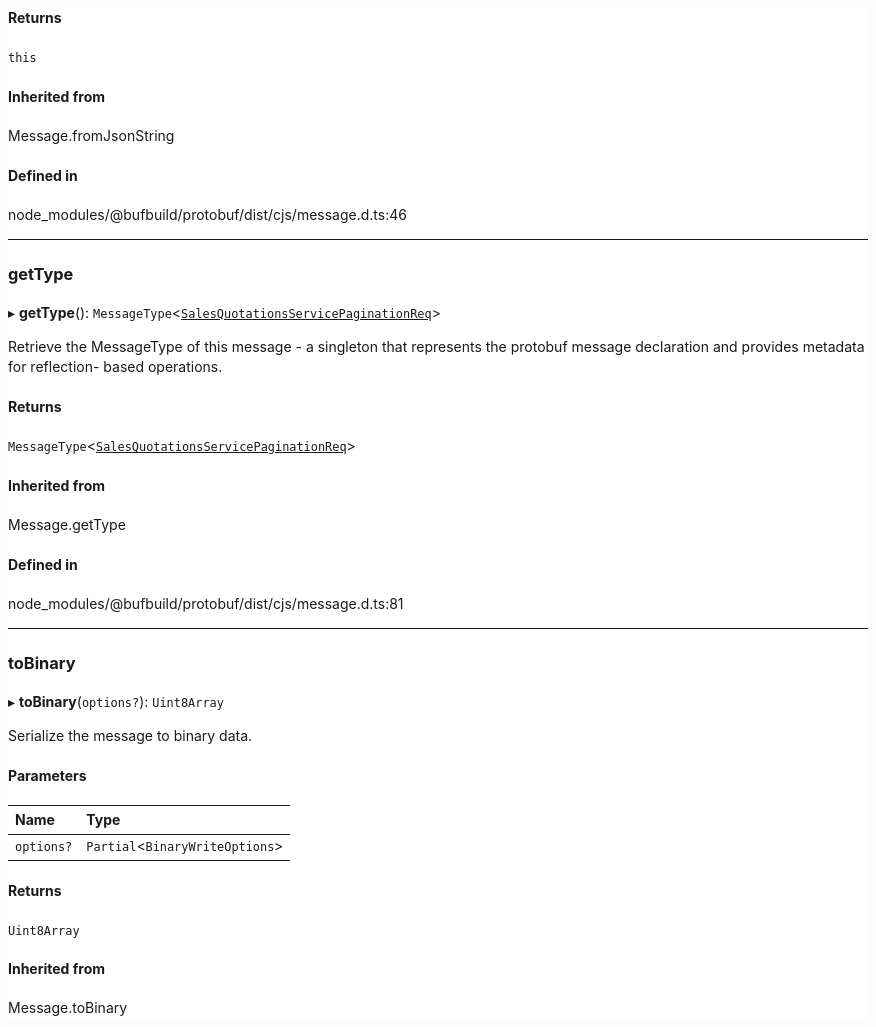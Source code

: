 #### Returns

`this`

#### Inherited from

Message.fromJsonString

#### Defined in

node_modules/@bufbuild/protobuf/dist/cjs/message.d.ts:46

___

### getType

▸ **getType**(): `MessageType`\<[`SalesQuotationsServicePaginationReq`](SalesQuotationsServicePaginationReq.md)\>

Retrieve the MessageType of this message - a singleton that represents
the protobuf message declaration and provides metadata for reflection-
based operations.

#### Returns

`MessageType`\<[`SalesQuotationsServicePaginationReq`](SalesQuotationsServicePaginationReq.md)\>

#### Inherited from

Message.getType

#### Defined in

node_modules/@bufbuild/protobuf/dist/cjs/message.d.ts:81

___

### toBinary

▸ **toBinary**(`options?`): `Uint8Array`

Serialize the message to binary data.

#### Parameters

| Name | Type |
| :------ | :------ |
| `options?` | `Partial`\<`BinaryWriteOptions`\> |

#### Returns

`Uint8Array`

#### Inherited from

Message.toBinary
